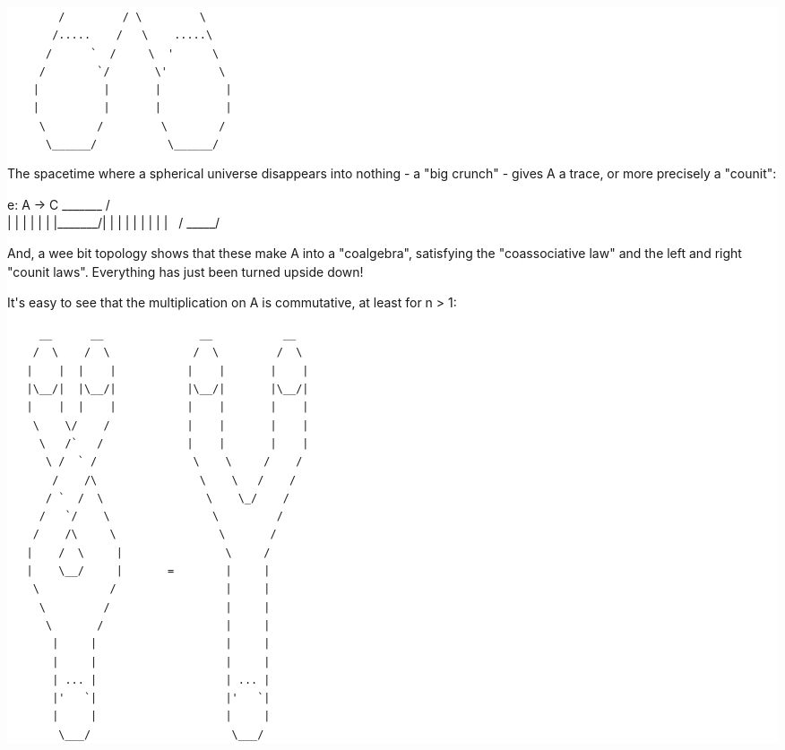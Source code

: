             /         / \         \
           /.....    /   \    .....\
          /      `  /     \  '      \
         /        `/       \'        \
        |          |       |          |
        |          |       |          |
         \        /         \        /
          \______/           \______/

The spacetime where a spherical universe disappears into nothing - a
"big crunch" - gives A a trace, or more precisely a "counit":

e: A -\> C \_\_\_\_\_\_\_ /\
\| \| \| \| \| \| \|\_\_\_\_\_\_\_/\| \| \| \| \| \| \| \| \|   /
\_\_\_\_\_/

And, a wee bit topology shows that these make A into a "coalgebra",
satisfying the "coassociative law" and the left and right "counit laws".
Everything has just been turned upside down!

It's easy to see that the multiplication on A is commutative, at least
for n \> 1:

         __      __               __           __
        /  \    /  \             /  \         /  \
       |    |  |    |           |    |       |    |
       |\__/|  |\__/|           |\__/|       |\__/|
       |    |  |    |           |    |       |    |
        \    \/    /            |    |       |    |
         \   /`   /             |    |       |    | 
          \ /  ` /               \    \     /    /
           /    /\                \    \   /    /
          / `  /  \                \    \_/    /
         /   `/    \                \         /
        /    /\     \                \       /
       |    /  \     |                \     /
       |    \__/     |       =        |     |
        \           /                 |     |
         \         /                  |     |
          \       /                   |     |
           |     |                    |     |
           |     |                    |     |
           | ... |                    | ... |
           |'   `|                    |'   `|         
           |     |                    |     |
            \___/                      \___/
